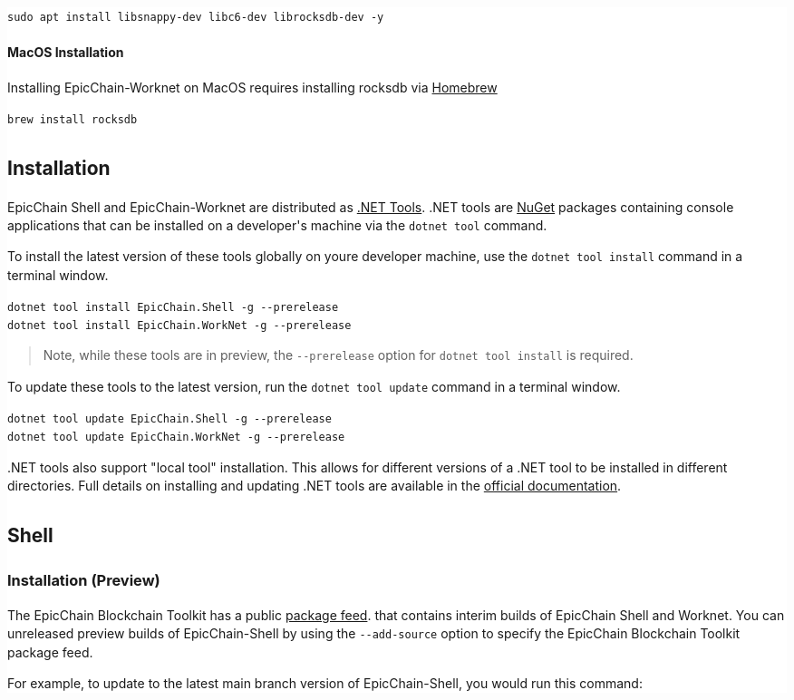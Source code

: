 ``` shell
sudo apt install libsnappy-dev libc6-dev librocksdb-dev -y
```

#### MacOS Installation

Installing EpicChain-Worknet on MacOS requires installing rocksdb via [Homebrew](https://brew.sh/)

``` shell
brew install rocksdb
```

## Installation

EpicChain Shell and EpicChain-Worknet are distributed as [.NET Tools](https://docs.microsoft.com/en-us/dotnet/core/tools/global-tools).
.NET tools are [NuGet](https://nuget.org) packages containing console applications that can be installed on a developer's
machine via the `dotnet tool` command.

To install the latest version of these tools globally on youre developer machine, use the `dotnet tool install` command
in a terminal window.

``` shell
dotnet tool install EpicChain.Shell -g --prerelease
dotnet tool install EpicChain.WorkNet -g --prerelease
```

> Note, while these tools are in preview, the `--prerelease` option for `dotnet tool install` is required. 

To update these tools to the latest version, run the `dotnet tool update`
command in a terminal window.

``` shell
dotnet tool update EpicChain.Shell -g --prerelease
dotnet tool update EpicChain.WorkNet -g --prerelease
```

.NET tools also support "local tool" installation. This allows for different versions of a .NET tool to be installed in
different directories. Full details on installing and updating .NET tools are available in the
[official documentation](https://docs.microsoft.com/en-us/dotnet/core/tools/global-tools).

## Shell

### Installation (Preview)

The EpicChain Blockchain Toolkit has a public [package feed](https://dev.azure.com/ngdenterprise/Build/_artifacts).
that contains interim builds of EpicChain Shell and Worknet. You can unreleased preview builds of EpicChain-Shell by using the 
`--add-source` option to specify the EpicChain Blockchain Toolkit package feed.

For example, to update to the latest main branch version of EpicChain-Shell, you would run this command:
